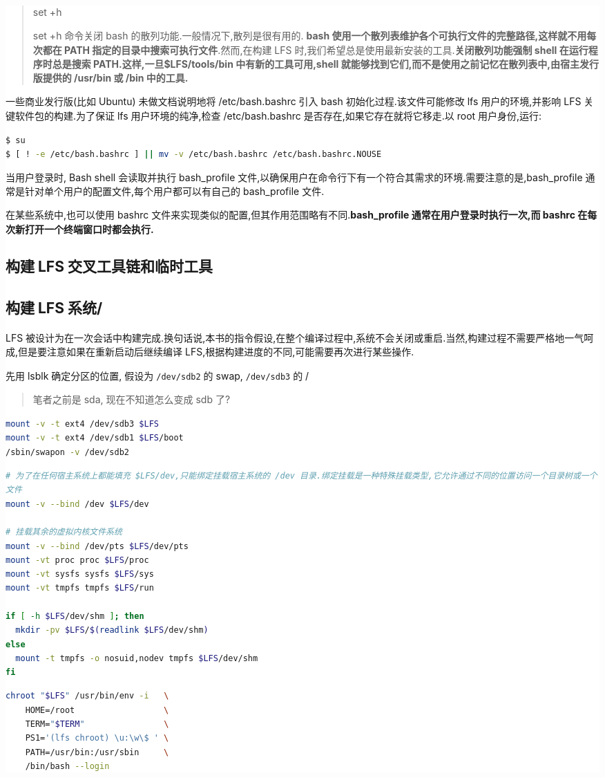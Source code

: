 > set +h
> 
> set +h 命令关闭 bash 的散列功能.一般情况下,散列是很有用的. **bash 使用一个散列表维护各个可执行文件的完整路径,这样就不用每次都在 PATH 指定的目录中搜索可执行文件**.然而,在构建 LFS 时,我们希望总是使用最新安装的工具.**关闭散列功能强制 shell 在运行程序时总是搜索 PATH.这样,一旦$LFS/tools/bin 中有新的工具可用,shell 就能够找到它们,而不是使用之前记忆在散列表中,由宿主发行版提供的 /usr/bin 或 /bin 中的工具.**

一些商业发行版(比如 Ubuntu) 未做文档说明地将 /etc/bash.bashrc 引入 bash 初始化过程.该文件可能修改 lfs 用户的环境,并影响 LFS 关键软件包的构建.为了保证 lfs 用户环境的纯净,检查 /etc/bash.bashrc 是否存在,如果它存在就将它移走.以 root 用户身份,运行:

```bash
$ su
$ [ ! -e /etc/bash.bashrc ] || mv -v /etc/bash.bashrc /etc/bash.bashrc.NOUSE
```

当用户登录时, Bash shell 会读取并执行 bash_profile 文件,以确保用户在命令行下有一个符合其需求的环境.需要注意的是,bash_profile 通常是针对单个用户的配置文件,每个用户都可以有自己的 bash_profile 文件.

在某些系统中,也可以使用 bashrc 文件来实现类似的配置,但其作用范围略有不同.**bash_profile 通常在用户登录时执行一次,而 bashrc 在每次新打开一个终端窗口时都会执行.**

## 构建 LFS 交叉工具链和临时工具

## 构建 LFS 系统/

LFS 被设计为在一次会话中构建完成.换句话说,本书的指令假设,在整个编译过程中,系统不会关闭或重启.当然,构建过程不需要严格地一气呵成,但是要注意如果在重新启动后继续编译 LFS,根据构建进度的不同,可能需要再次进行某些操作.

先用 lsblk 确定分区的位置, 假设为 `/dev/sdb2` 的 swap, `/dev/sdb3` 的 /

> 笔者之前是 sda, 现在不知道怎么变成 sdb 了?

```bash
mount -v -t ext4 /dev/sdb3 $LFS
mount -v -t ext4 /dev/sdb1 $LFS/boot
/sbin/swapon -v /dev/sdb2
```

```bash
# 为了在任何宿主系统上都能填充 $LFS/dev,只能绑定挂载宿主系统的 /dev 目录.绑定挂载是一种特殊挂载类型,它允许通过不同的位置访问一个目录树或一个文件
mount -v --bind /dev $LFS/dev

# 挂载其余的虚拟内核文件系统
mount -v --bind /dev/pts $LFS/dev/pts
mount -vt proc proc $LFS/proc
mount -vt sysfs sysfs $LFS/sys
mount -vt tmpfs tmpfs $LFS/run

if [ -h $LFS/dev/shm ]; then
  mkdir -pv $LFS/$(readlink $LFS/dev/shm)
else
  mount -t tmpfs -o nosuid,nodev tmpfs $LFS/dev/shm
fi
```

```bash
chroot "$LFS" /usr/bin/env -i   \
    HOME=/root                  \
    TERM="$TERM"                \
    PS1='(lfs chroot) \u:\w\$ ' \
    PATH=/usr/bin:/usr/sbin     \
    /bin/bash --login
```

